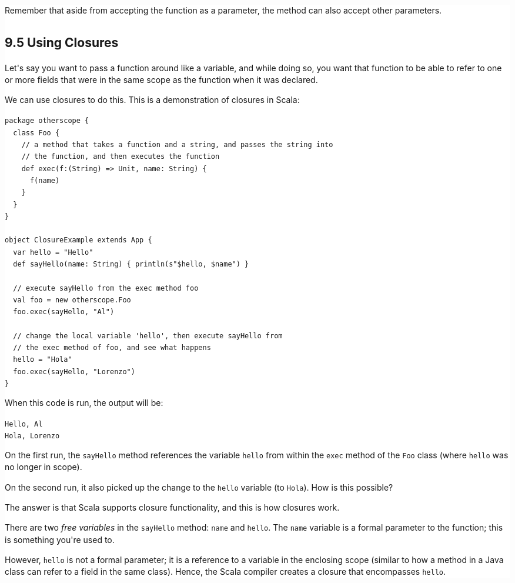 Remember that aside from accepting the function as a parameter, the method can also accept other parameters.

## 9.5 Using Closures
Let's say you want to pass a function around like a variable, and while doing so, you want that function to be able to refer to one or more fields that were in the same scope as the function when it was declared.

We can use closures to do this. This is a demonstration of closures in Scala:
```
package otherscope {
  class Foo {
    // a method that takes a function and a string, and passes the string into
    // the function, and then executes the function
    def exec(f:(String) => Unit, name: String) {
      f(name)
    }
  }
}

object ClosureExample extends App {
  var hello = "Hello"
  def sayHello(name: String) { println(s"$hello, $name") }

  // execute sayHello from the exec method foo
  val foo = new otherscope.Foo
  foo.exec(sayHello, "Al")

  // change the local variable 'hello', then execute sayHello from
  // the exec method of foo, and see what happens
  hello = "Hola"
  foo.exec(sayHello, "Lorenzo")
}
```
When this code is run, the output will be:
```
Hello, Al
Hola, Lorenzo
```

On the first run, the `sayHello` method references the variable `hello` from within the `exec` method of the `Foo` class  (where `hello` was no longer in scope).

On the second run, it also picked up the change to the `hello` variable (to `Hola`).  How is this possible?

The answer is that Scala supports closure functionality, and this is how closures work.

There are two *free variables* in the `sayHello` method: `name` and `hello`. The `name` variable is a formal parameter to the function; this is something you're used to.

However, `hello` is not a formal parameter; it is a reference to a variable in the enclosing scope (similar to how a method in a Java class can refer to a field in the same class). Hence, the Scala compiler creates a closure that encompasses `hello`.
